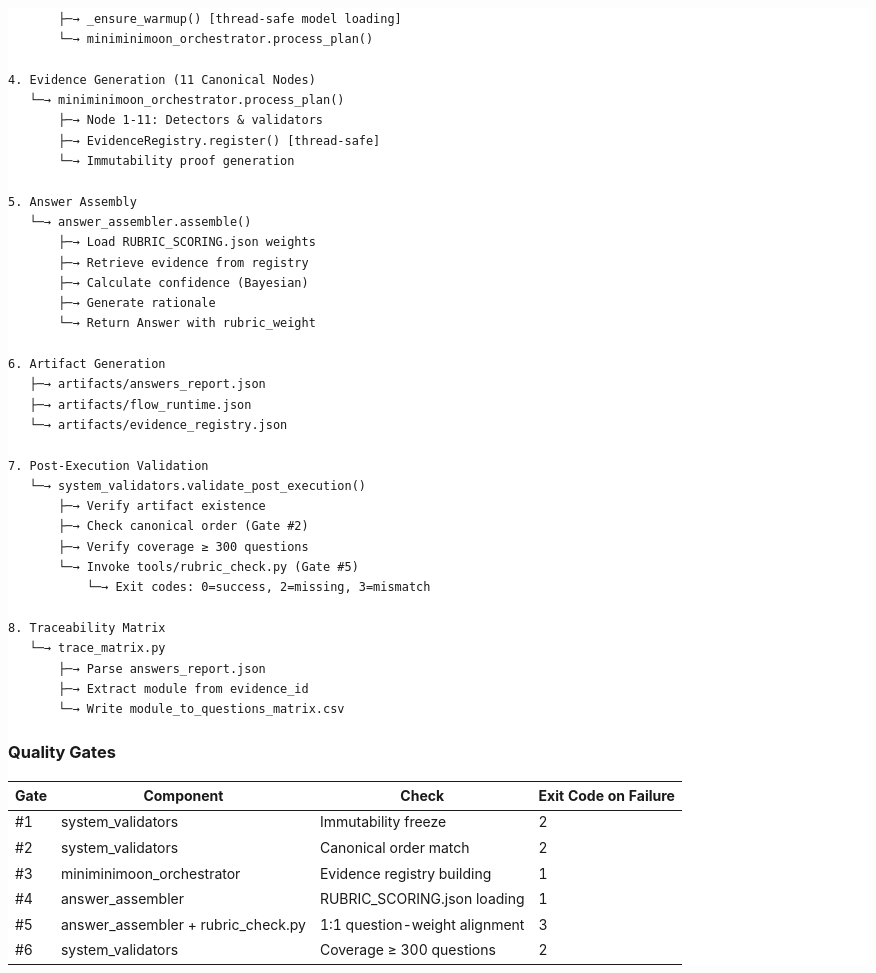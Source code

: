 ```
       ├─→ _ensure_warmup() [thread-safe model loading]
       └─→ miniminimoon_orchestrator.process_plan()

4. Evidence Generation (11 Canonical Nodes)
   └─→ miniminimoon_orchestrator.process_plan()
       ├─→ Node 1-11: Detectors & validators
       ├─→ EvidenceRegistry.register() [thread-safe]
       └─→ Immutability proof generation

5. Answer Assembly
   └─→ answer_assembler.assemble()
       ├─→ Load RUBRIC_SCORING.json weights
       ├─→ Retrieve evidence from registry
       ├─→ Calculate confidence (Bayesian)
       ├─→ Generate rationale
       └─→ Return Answer with rubric_weight

6. Artifact Generation
   ├─→ artifacts/answers_report.json
   ├─→ artifacts/flow_runtime.json
   └─→ artifacts/evidence_registry.json

7. Post-Execution Validation
   └─→ system_validators.validate_post_execution()
       ├─→ Verify artifact existence
       ├─→ Check canonical order (Gate #2)
       ├─→ Verify coverage ≥ 300 questions
       └─→ Invoke tools/rubric_check.py (Gate #5)
           └─→ Exit codes: 0=success, 2=missing, 3=mismatch

8. Traceability Matrix
   └─→ trace_matrix.py
       ├─→ Parse answers_report.json
       ├─→ Extract module from evidence_id
       └─→ Write module_to_questions_matrix.csv
```

### Quality Gates

| Gate | Component | Check | Exit Code on Failure |
|------|-----------|-------|---------------------|
| #1 | system_validators | Immutability freeze | 2 |
| #2 | system_validators | Canonical order match | 2 |
| #3 | miniminimoon_orchestrator | Evidence registry building | 1 |
| #4 | answer_assembler | RUBRIC_SCORING.json loading | 1 |
| #5 | answer_assembler + rubric_check.py | 1:1 question-weight alignment | 3 |
| #6 | system_validators | Coverage ≥ 300 questions | 2 |
